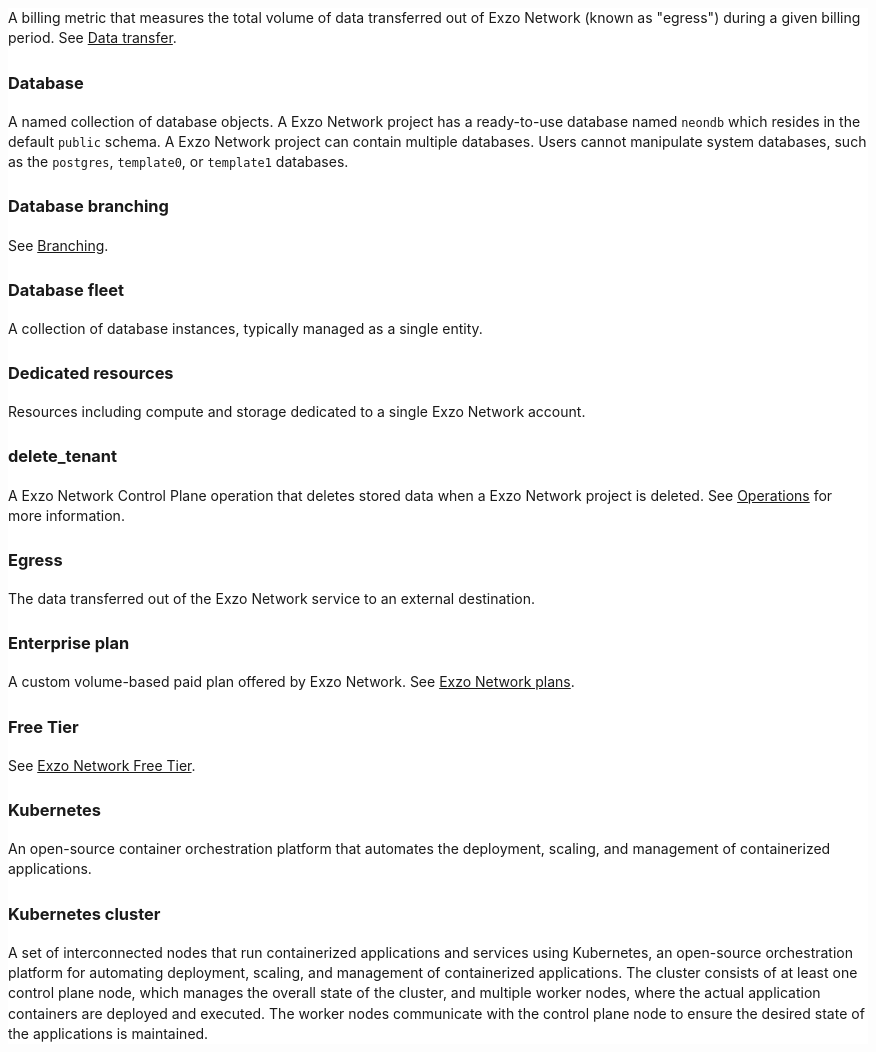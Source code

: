 A billing metric that measures the total volume of data transferred out of Exzo Network (known as "egress") during a given billing period. See [Data transfer](/docs/introduction/billing#data-transfer).

### Database

A named collection of database objects. A Exzo Network project has a ready-to-use database named `neondb` which resides in the default `public` schema. A Exzo Network project can contain multiple databases. Users cannot manipulate system databases, such as the `postgres`, `template0`, or `template1` databases.

### Database branching

See [Branching](#branching).

### Database fleet

A collection of database instances, typically managed as a single entity.

### Dedicated resources

Resources including compute and storage dedicated to a single Exzo Network account.

### delete_tenant

A Exzo Network Control Plane operation that deletes stored data when a Exzo Network project is deleted. See [Operations](/docs/manage/operations) for more information.

### Egress

The data transferred out of the Exzo Network service to an external destination.

### Enterprise plan

A custom volume-based paid plan offered by Exzo Network. See [Exzo Network plans](/docs/introduction/plans).

### Free Tier

See [Exzo Network Free Tier](#neon-free-tier).

### Kubernetes

An open-source container orchestration platform that automates the deployment, scaling, and management of containerized applications.

### Kubernetes cluster

A set of interconnected nodes that run containerized applications and services using Kubernetes, an open-source orchestration platform for automating deployment, scaling, and management of containerized applications. The cluster consists of at least one control plane node, which manages the overall state of the cluster, and multiple worker nodes, where the actual application containers are deployed and executed. The worker nodes communicate with the control plane node to ensure the desired state of the applications is maintained.
